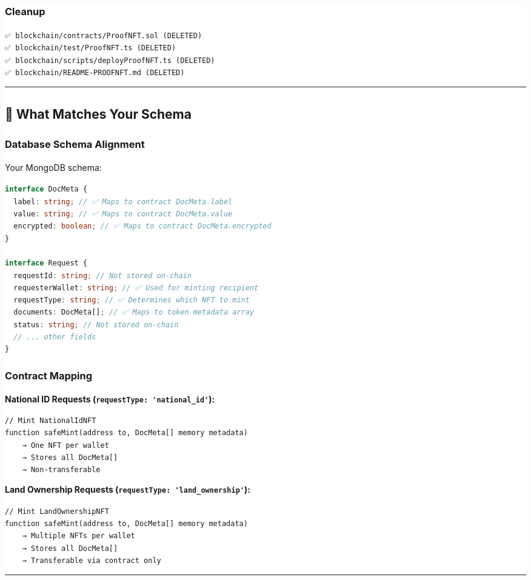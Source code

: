 ### Cleanup

```
✅ blockchain/contracts/ProofNFT.sol (DELETED)
✅ blockchain/test/ProofNFT.ts (DELETED)
✅ blockchain/scripts/deployProofNFT.ts (DELETED)
✅ blockchain/README-PROOFNFT.md (DELETED)
```

---

## 🎯 What Matches Your Schema

### Database Schema Alignment

Your MongoDB schema:

```typescript
interface DocMeta {
  label: string; // ✅ Maps to contract DocMeta.label
  value: string; // ✅ Maps to contract DocMeta.value
  encrypted: boolean; // ✅ Maps to contract DocMeta.encrypted
}

interface Request {
  requestId: string; // Not stored on-chain
  requesterWallet: string; // ✅ Used for minting recipient
  requestType: string; // ✅ Determines which NFT to mint
  documents: DocMeta[]; // ✅ Maps to token metadata array
  status: string; // Not stored on-chain
  // ... other fields
}
```

### Contract Mapping

**National ID Requests (`requestType: 'national_id'`):**

```solidity
// Mint NationalIdNFT
function safeMint(address to, DocMeta[] memory metadata)
    → One NFT per wallet
    → Stores all DocMeta[]
    → Non-transferable
```

**Land Ownership Requests (`requestType: 'land_ownership'`):**

```solidity
// Mint LandOwnershipNFT
function safeMint(address to, DocMeta[] memory metadata)
    → Multiple NFTs per wallet
    → Stores all DocMeta[]
    → Transferable via contract only
```

---